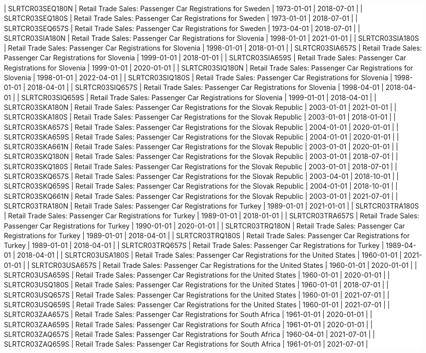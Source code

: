 | SLRTCR03SEQ180N | Retail Trade Sales: Passenger Car Registrations for Sweden                             | 1973-01-01          | 2018-07-01        |
| SLRTCR03SEQ180S | Retail Trade Sales: Passenger Car Registrations for Sweden                             | 1973-01-01          | 2018-07-01        |
| SLRTCR03SEQ657S | Retail Trade Sales: Passenger Car Registrations for Sweden                             | 1973-04-01          | 2018-07-01        |
| SLRTCR03SIA180N | Retail Trade Sales: Passenger Car Registrations for Slovenia                           | 1998-01-01          | 2021-01-01        |
| SLRTCR03SIA180S | Retail Trade Sales: Passenger Car Registrations for Slovenia                           | 1998-01-01          | 2018-01-01        |
| SLRTCR03SIA657S | Retail Trade Sales: Passenger Car Registrations for Slovenia                           | 1999-01-01          | 2018-01-01        |
| SLRTCR03SIA659S | Retail Trade Sales: Passenger Car Registrations for Slovenia                           | 1999-01-01          | 2020-01-01        |
| SLRTCR03SIQ180N | Retail Trade Sales: Passenger Car Registrations for Slovenia                           | 1998-01-01          | 2022-04-01        |
| SLRTCR03SIQ180S | Retail Trade Sales: Passenger Car Registrations for Slovenia                           | 1998-01-01          | 2018-04-01        |
| SLRTCR03SIQ657S | Retail Trade Sales: Passenger Car Registrations for Slovenia                           | 1998-04-01          | 2018-04-01        |
| SLRTCR03SIQ659S | Retail Trade Sales: Passenger Car Registrations for Slovenia                           | 1999-01-01          | 2018-04-01        |
| SLRTCR03SKA180N | Retail Trade Sales: Passenger Car Registrations for the Slovak Republic                | 2003-01-01          | 2021-01-01        |
| SLRTCR03SKA180S | Retail Trade Sales: Passenger Car Registrations for the Slovak Republic                | 2003-01-01          | 2018-01-01        |
| SLRTCR03SKA657S | Retail Trade Sales: Passenger Car Registrations for the Slovak Republic                | 2004-01-01          | 2020-01-01        |
| SLRTCR03SKA659S | Retail Trade Sales: Passenger Car Registrations for the Slovak Republic                | 2004-01-01          | 2020-01-01        |
| SLRTCR03SKA661N | Retail Trade Sales: Passenger Car Registrations for the Slovak Republic                | 2003-01-01          | 2020-01-01        |
| SLRTCR03SKQ180N | Retail Trade Sales: Passenger Car Registrations for the Slovak Republic                | 2003-01-01          | 2018-07-01        |
| SLRTCR03SKQ180S | Retail Trade Sales: Passenger Car Registrations for the Slovak Republic                | 2003-01-01          | 2018-07-01        |
| SLRTCR03SKQ657S | Retail Trade Sales: Passenger Car Registrations for the Slovak Republic                | 2003-04-01          | 2018-10-01        |
| SLRTCR03SKQ659S | Retail Trade Sales: Passenger Car Registrations for the Slovak Republic                | 2004-01-01          | 2018-10-01        |
| SLRTCR03SKQ661N | Retail Trade Sales: Passenger Car Registrations for the Slovak Republic                | 2003-01-01          | 2021-07-01        |
| SLRTCR03TRA180N | Retail Trade Sales: Passenger Car Registrations for Turkey                             | 1989-01-01          | 2021-01-01        |
| SLRTCR03TRA180S | Retail Trade Sales: Passenger Car Registrations for Turkey                             | 1989-01-01          | 2018-01-01        |
| SLRTCR03TRA657S | Retail Trade Sales: Passenger Car Registrations for Turkey                             | 1990-01-01          | 2020-01-01        |
| SLRTCR03TRQ180N | Retail Trade Sales: Passenger Car Registrations for Turkey                             | 1989-01-01          | 2018-04-01        |
| SLRTCR03TRQ180S | Retail Trade Sales: Passenger Car Registrations for Turkey                             | 1989-01-01          | 2018-04-01        |
| SLRTCR03TRQ657S | Retail Trade Sales: Passenger Car Registrations for Turkey                             | 1989-04-01          | 2018-04-01        |
| SLRTCR03USA180S | Retail Trade Sales: Passenger Car Registrations for the United States                  | 1960-01-01          | 2021-01-01        |
| SLRTCR03USA657S | Retail Trade Sales: Passenger Car Registrations for the United States                  | 1960-01-01          | 2020-01-01        |
| SLRTCR03USA659S | Retail Trade Sales: Passenger Car Registrations for the United States                  | 1960-01-01          | 2020-01-01        |
| SLRTCR03USQ180S | Retail Trade Sales: Passenger Car Registrations for the United States                  | 1960-01-01          | 2018-07-01        |
| SLRTCR03USQ657S | Retail Trade Sales: Passenger Car Registrations for the United States                  | 1960-01-01          | 2021-07-01        |
| SLRTCR03USQ659S | Retail Trade Sales: Passenger Car Registrations for the United States                  | 1960-01-01          | 2021-07-01        |
| SLRTCR03ZAA657S | Retail Trade Sales: Passenger Car Registrations for South Africa                       | 1961-01-01          | 2020-01-01        |
| SLRTCR03ZAA659S | Retail Trade Sales: Passenger Car Registrations for South Africa                       | 1961-01-01          | 2020-01-01        |
| SLRTCR03ZAQ657S | Retail Trade Sales: Passenger Car Registrations for South Africa                       | 1960-04-01          | 2021-07-01        |
| SLRTCR03ZAQ659S | Retail Trade Sales: Passenger Car Registrations for South Africa                       | 1961-01-01          | 2021-07-01        |